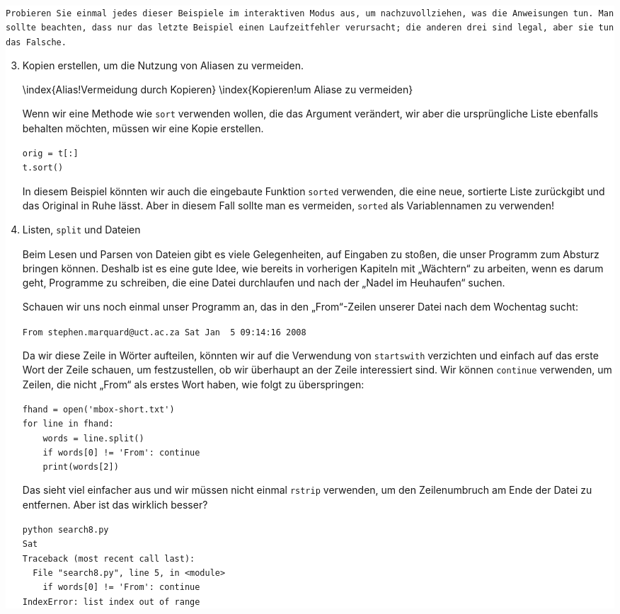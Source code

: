     Probieren Sie einmal jedes dieser Beispiele im interaktiven Modus aus, um nachzuvollziehen, was die Anweisungen tun. Man sollte beachten, dass nur das letzte Beispiel einen Laufzeitfehler verursacht; die anderen drei sind legal, aber sie tun das Falsche.

3.  Kopien erstellen, um die Nutzung von Aliasen zu vermeiden.

    \index{Alias!Vermeidung durch Kopieren}
    \index{Kopieren!um Aliase zu vermeiden}

    Wenn wir eine Methode wie `sort` verwenden wollen, die das Argument verändert, wir aber die ursprüngliche Liste ebenfalls behalten möchten, müssen wir eine Kopie erstellen.

    ~~~~ {.python}
    orig = t[:]
    t.sort()
    ~~~~

    In diesem Beispiel könnten wir auch die eingebaute Funktion `sorted` verwenden, die eine neue, sortierte Liste zurückgibt und das Original in Ruhe lässt. Aber in diesem Fall sollte man es vermeiden, `sorted` als Variablennamen zu verwenden!

4.  Listen, `split` und Dateien

    Beim Lesen und Parsen von Dateien gibt es viele Gelegenheiten, auf Eingaben zu stoßen, die unser Programm zum Absturz bringen können. Deshalb ist es eine gute Idee, wie bereits in vorherigen Kapiteln mit „Wächtern“ zu arbeiten, wenn es darum geht, Programme zu schreiben, die eine Datei durchlaufen und nach der „Nadel im Heuhaufen“ suchen.

    Schauen wir uns noch einmal unser Programm an, das in den „From“-Zeilen unserer Datei nach dem Wochentag sucht:

    ~~~~
    From stephen.marquard@uct.ac.za Sat Jan  5 09:14:16 2008
    ~~~~

    Da wir diese Zeile in Wörter aufteilen, könnten wir auf die Verwendung von `startswith` verzichten und einfach auf das erste Wort der Zeile schauen, um festzustellen, ob wir überhaupt an der Zeile interessiert sind. Wir können `continue` verwenden, um Zeilen, die nicht „From“ als erstes Wort haben, wie folgt zu überspringen:

    ~~~~ {.python}
    fhand = open('mbox-short.txt')
    for line in fhand:
        words = line.split()
        if words[0] != 'From': continue
        print(words[2])
    ~~~~

    Das sieht viel einfacher aus und wir müssen nicht einmal `rstrip` verwenden, um den Zeilenumbruch am Ende der Datei zu entfernen. Aber ist das wirklich besser?

    ~~~~
    python search8.py
    Sat
    Traceback (most recent call last):
      File "search8.py", line 5, in <module>
        if words[0] != 'From': continue
    IndexError: list index out of range
    ~~~~

